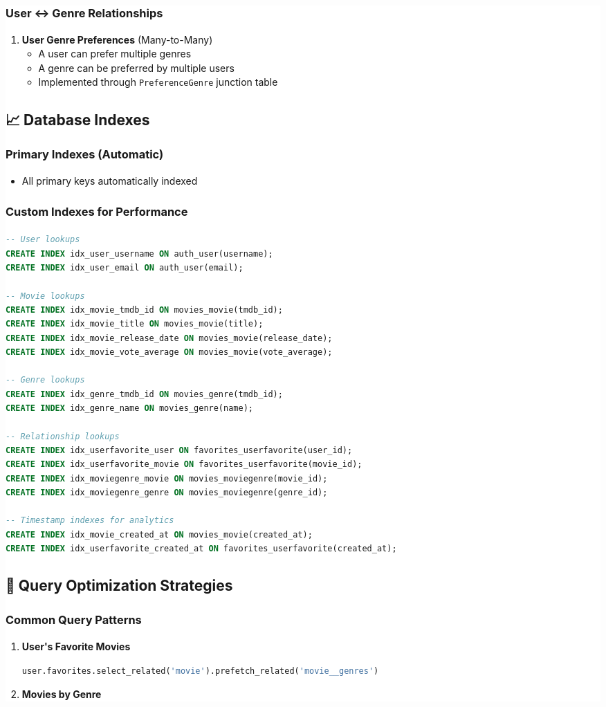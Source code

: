 ### User ↔ Genre Relationships

1. **User Genre Preferences** (Many-to-Many)
   - A user can prefer multiple genres
   - A genre can be preferred by multiple users
   - Implemented through `PreferenceGenre` junction table

## 📈 Database Indexes

### Primary Indexes (Automatic)

- All primary keys automatically indexed

### Custom Indexes for Performance

```sql
-- User lookups
CREATE INDEX idx_user_username ON auth_user(username);
CREATE INDEX idx_user_email ON auth_user(email);

-- Movie lookups
CREATE INDEX idx_movie_tmdb_id ON movies_movie(tmdb_id);
CREATE INDEX idx_movie_title ON movies_movie(title);
CREATE INDEX idx_movie_release_date ON movies_movie(release_date);
CREATE INDEX idx_movie_vote_average ON movies_movie(vote_average);

-- Genre lookups
CREATE INDEX idx_genre_tmdb_id ON movies_genre(tmdb_id);
CREATE INDEX idx_genre_name ON movies_genre(name);

-- Relationship lookups
CREATE INDEX idx_userfavorite_user ON favorites_userfavorite(user_id);
CREATE INDEX idx_userfavorite_movie ON favorites_userfavorite(movie_id);
CREATE INDEX idx_moviegenre_movie ON movies_moviegenre(movie_id);
CREATE INDEX idx_moviegenre_genre ON movies_moviegenre(genre_id);

-- Timestamp indexes for analytics
CREATE INDEX idx_movie_created_at ON movies_movie(created_at);
CREATE INDEX idx_userfavorite_created_at ON favorites_userfavorite(created_at);
```

## 🎯 Query Optimization Strategies

### Common Query Patterns

1. **User's Favorite Movies**

   ```python
   user.favorites.select_related('movie').prefetch_related('movie__genres')
   ```

2. **Movies by Genre**
